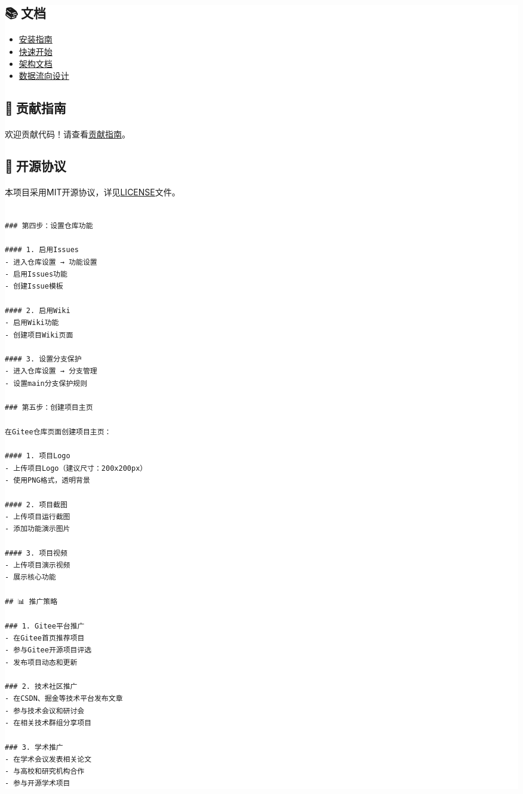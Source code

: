 ## 📚 文档
- [安装指南](docs/UserGuide/Installation_Guide.md)
- [快速开始](docs/UserGuide/Quick_Start.md)
- [架构文档](docs/DeveloperGuide/Architecture.md)
- [数据流向设计](docs/DeveloperGuide/DataFlow.md)

## 🤝 贡献指南
欢迎贡献代码！请查看[贡献指南](docs/DeveloperGuide/Contributing_Guidelines.md)。

## 📄 开源协议
本项目采用MIT开源协议，详见[LICENSE](LICENSE)文件。
```

### 第四步：设置仓库功能

#### 1. 启用Issues
- 进入仓库设置 → 功能设置
- 启用Issues功能
- 创建Issue模板

#### 2. 启用Wiki
- 启用Wiki功能
- 创建项目Wiki页面

#### 3. 设置分支保护
- 进入仓库设置 → 分支管理
- 设置main分支保护规则

### 第五步：创建项目主页

在Gitee仓库页面创建项目主页：

#### 1. 项目Logo
- 上传项目Logo（建议尺寸：200x200px）
- 使用PNG格式，透明背景

#### 2. 项目截图
- 上传项目运行截图
- 添加功能演示图片

#### 3. 项目视频
- 上传项目演示视频
- 展示核心功能

## 📊 推广策略

### 1. Gitee平台推广
- 在Gitee首页推荐项目
- 参与Gitee开源项目评选
- 发布项目动态和更新

### 2. 技术社区推广
- 在CSDN、掘金等技术平台发布文章
- 参与技术会议和研讨会
- 在相关技术群组分享项目

### 3. 学术推广
- 在学术会议发表相关论文
- 与高校和研究机构合作
- 参与开源学术项目

```